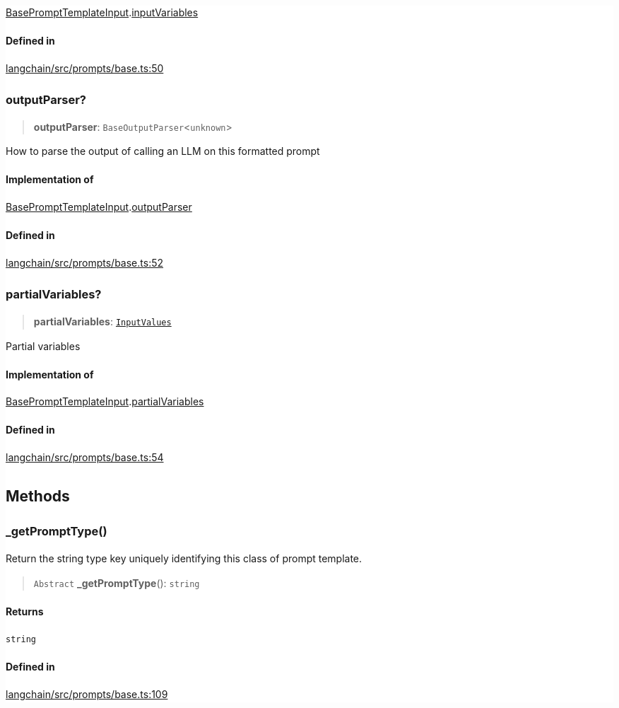 [BasePromptTemplateInput](../interfaces/BasePromptTemplateInput.md).[inputVariables](../interfaces/BasePromptTemplateInput.md#inputvariables)

#### Defined in

[langchain/src/prompts/base.ts:50](https://github.com/hwchase17/langchainjs/blob/ddf2996/langchain/src/prompts/base.ts#L50)

### outputParser?

> **outputParser**: `BaseOutputParser`<`unknown`\>

How to parse the output of calling an LLM on this formatted prompt

#### Implementation of

[BasePromptTemplateInput](../interfaces/BasePromptTemplateInput.md).[outputParser](../interfaces/BasePromptTemplateInput.md#outputparser)

#### Defined in

[langchain/src/prompts/base.ts:52](https://github.com/hwchase17/langchainjs/blob/ddf2996/langchain/src/prompts/base.ts#L52)

### partialVariables?

> **partialVariables**: [`InputValues`](../../schema/types/InputValues.md)

Partial variables

#### Implementation of

[BasePromptTemplateInput](../interfaces/BasePromptTemplateInput.md).[partialVariables](../interfaces/BasePromptTemplateInput.md#partialvariables)

#### Defined in

[langchain/src/prompts/base.ts:54](https://github.com/hwchase17/langchainjs/blob/ddf2996/langchain/src/prompts/base.ts#L54)

## Methods

### \_getPromptType()

Return the string type key uniquely identifying this class of prompt template.

> `Abstract` **\_getPromptType**(): `string`

#### Returns

`string`

#### Defined in

[langchain/src/prompts/base.ts:109](https://github.com/hwchase17/langchainjs/blob/ddf2996/langchain/src/prompts/base.ts#L109)
